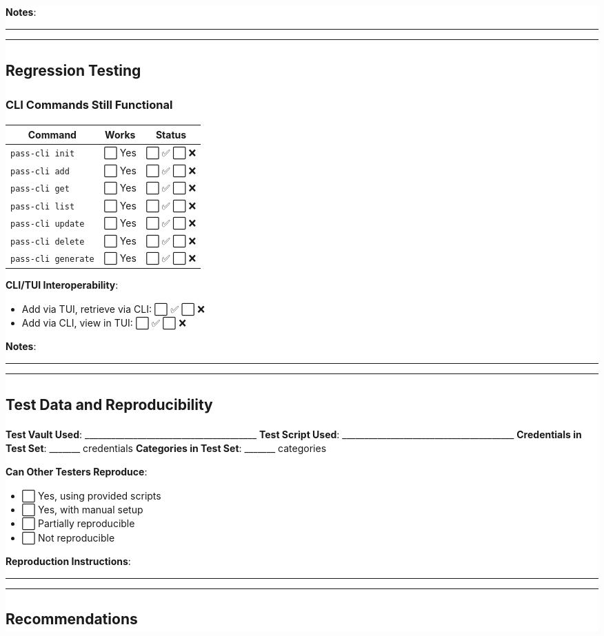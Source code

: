 **Notes**:
___________________________________________________________

---

## Regression Testing

### CLI Commands Still Functional

| Command | Works | Status |
|---------|-------|--------|
| `pass-cli init` | ⬜ Yes | ⬜ ✅ ⬜ ❌ |
| `pass-cli add` | ⬜ Yes | ⬜ ✅ ⬜ ❌ |
| `pass-cli get` | ⬜ Yes | ⬜ ✅ ⬜ ❌ |
| `pass-cli list` | ⬜ Yes | ⬜ ✅ ⬜ ❌ |
| `pass-cli update` | ⬜ Yes | ⬜ ✅ ⬜ ❌ |
| `pass-cli delete` | ⬜ Yes | ⬜ ✅ ⬜ ❌ |
| `pass-cli generate` | ⬜ Yes | ⬜ ✅ ⬜ ❌ |

**CLI/TUI Interoperability**:
- Add via TUI, retrieve via CLI: ⬜ ✅ ⬜ ❌
- Add via CLI, view in TUI: ⬜ ✅ ⬜ ❌

**Notes**:
___________________________________________________________

---

## Test Data and Reproducibility

**Test Vault Used**: _______________________________________
**Test Script Used**: _______________________________________
**Credentials in Test Set**: _______ credentials
**Categories in Test Set**: _______ categories

**Can Other Testers Reproduce**:
- ⬜ Yes, using provided scripts
- ⬜ Yes, with manual setup
- ⬜ Partially reproducible
- ⬜ Not reproducible

**Reproduction Instructions**:
___________________________________________________________

---

## Recommendations
